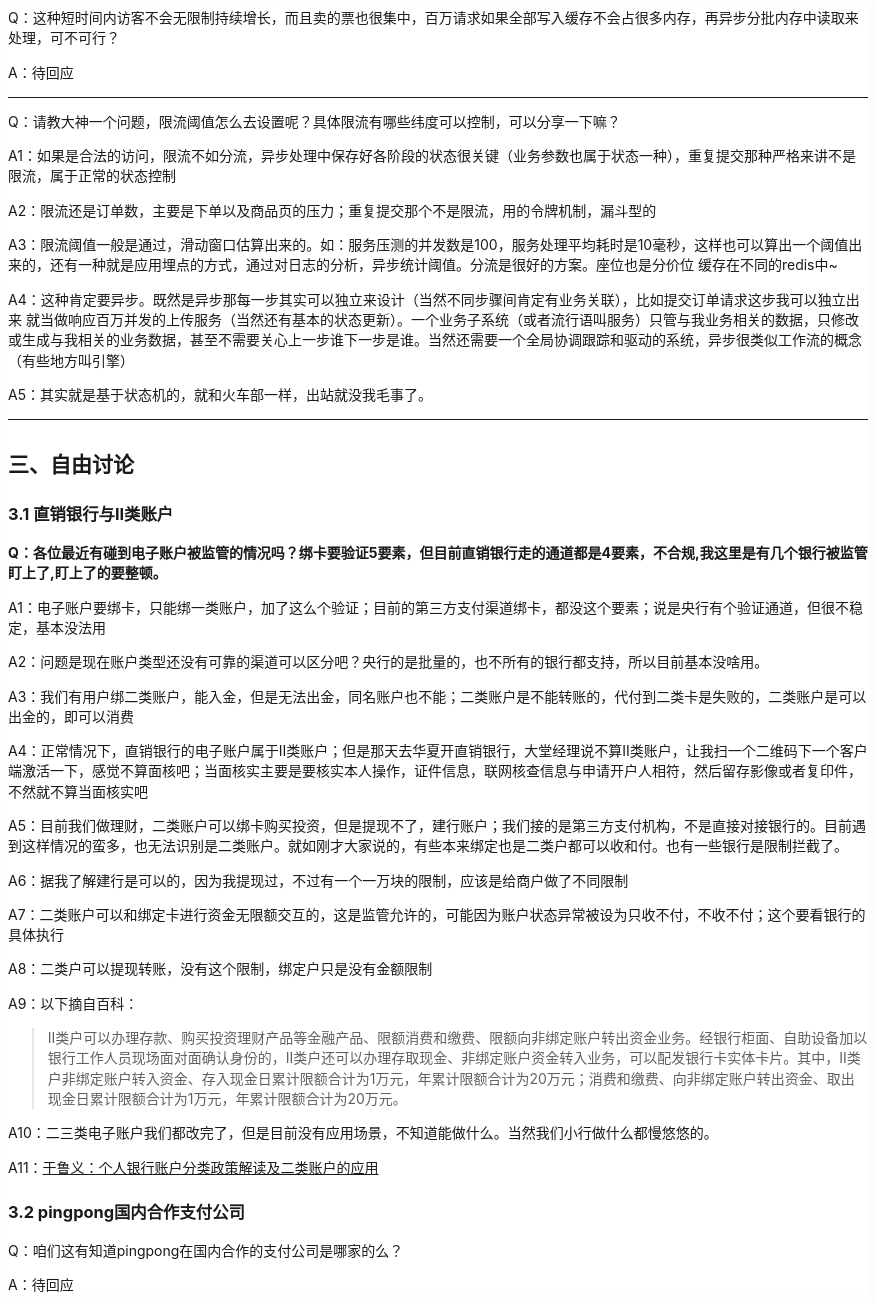 Q：这种短时间内访客不会无限制持续增长，而且卖的票也很集中，百万请求如果全部写入缓存不会占很多内存，再异步分批内存中读取来处理，可不可行？  
  
A：待回应  
  
---  
  
Q：请教大神一个问题，限流阈值怎么去设置呢？具体限流有哪些纬度可以控制，可以分享一下嘛？  
  
A1：如果是合法的访问，限流不如分流，异步处理中保存好各阶段的状态很关键（业务参数也属于状态一种），重复提交那种严格来讲不是限流，属于正常的状态控制  
  
A2：限流还是订单数，主要是下单以及商品页的压力；重复提交那个不是限流，用的令牌机制，漏斗型的  
  
A3：限流阈值一般是通过，滑动窗口估算出来的。如：服务压测的并发数是100，服务处理平均耗时是10毫秒，这样也可以算出一个阈值出来的，还有一种就是应用埋点的方式，通过对日志的分析，异步统计阈值。分流是很好的方案。座位也是分价位 缓存在不同的redis中~  
  
A4：这种肯定要异步。既然是异步那每一步其实可以独立来设计（当然不同步骤间肯定有业务关联），比如提交订单请求这步我可以独立出来 就当做响应百万并发的上传服务（当然还有基本的状态更新）。一个业务子系统（或者流行语叫服务）只管与我业务相关的数据，只修改或生成与我相关的业务数据，甚至不需要关心上一步谁下一步是谁。当然还需要一个全局协调跟踪和驱动的系统，异步很类似工作流的概念（有些地方叫引擎）  
  
A5：其实就是基于状态机的，就和火车部一样，出站就没我毛事了。  
  
---  
  
## 三、自由讨论  
  
### 3.1 直销银行与II类账户  
  
**Q：各位最近有碰到电子账户被监管的情况吗？绑卡要验证5要素，但目前直销银行走的通道都是4要素，不合规,我这里是有几个银行被监管盯上了,盯上了的要整顿。**  
  
A1：电子账户要绑卡，只能绑一类账户，加了这么个验证；目前的第三方支付渠道绑卡，都没这个要素；说是央行有个验证通道，但很不稳定，基本没法用  
  
A2：问题是现在账户类型还没有可靠的渠道可以区分吧？央行的是批量的，也不所有的银行都支持，所以目前基本没啥用。  
  
A3：我们有用户绑二类账户，能入金，但是无法出金，同名账户也不能；二类账户是不能转账的，代付到二类卡是失败的，二类账户是可以出金的，即可以消费  
  
A4：正常情况下，直销银行的电子账户属于II类账户；但是那天去华夏开直销银行，大堂经理说不算II类账户，让我扫一个二维码下一个客户端激活一下，感觉不算面核吧；当面核实主要是要核实本人操作，证件信息，联网核查信息与申请开户人相符，然后留存影像或者复印件，不然就不算当面核实吧  
  
A5：目前我们做理财，二类账户可以绑卡购买投资，但是提现不了，建行账户；我们接的是第三方支付机构，不是直接对接银行的。目前遇到这样情况的蛮多，也无法识别是二类账户。就如刚才大家说的，有些本来绑定也是二类户都可以收和付。也有一些银行是限制拦截了。  
  
A6：据我了解建行是可以的，因为我提现过，不过有一个一万块的限制，应该是给商户做了不同限制  
  
A7：二类账户可以和绑定卡进行资金无限额交互的，这是监管允许的，可能因为账户状态异常被设为只收不付，不收不付；这个要看银行的具体执行  
  
A8：二类户可以提现转账，没有这个限制，绑定户只是没有金额限制  
  
A9：以下摘自百科：  
> II类户可以办理存款、购买投资理财产品等金融产品、限额消费和缴费、限额向非绑定账户转出资金业务。经银行柜面、自助设备加以银行工作人员现场面对面确认身份的，II类户还可以办理存取现金、非绑定账户资金转入业务，可以配发银行卡实体卡片。其中，II类户非绑定账户转入资金、存入现金日累计限额合计为1万元，年累计限额合计为20万元；消费和缴费、向非绑定账户转出资金、取出现金日累计限额合计为1万元，年累计限额合计为20万元。  
  
A10：二三类电子账户我们都改完了，但是目前没有应用场景，不知道能做什么。当然我们小行做什么都慢悠悠的。  
  
A11：[于鲁义：个人银行账户分类政策解读及二类账户的应用](http://static.cocolian.cn/attach/于鲁义-个人银行账户分类政策解读及二类账户的应用.docx)
  
### 3.2 pingpong国内合作支付公司  
  
Q：咱们这有知道pingpong在国内合作的支付公司是哪家的么？  
  
A：待回应  
  